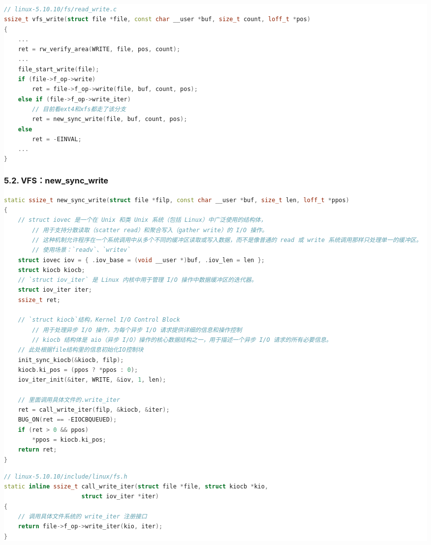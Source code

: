 ```cpp
// linux-5.10.10/fs/read_write.c
ssize_t vfs_write(struct file *file, const char __user *buf, size_t count, loff_t *pos)
{
    ...
    ret = rw_verify_area(WRITE, file, pos, count);
    ...
    file_start_write(file);
    if (file->f_op->write)
        ret = file->f_op->write(file, buf, count, pos);
    else if (file->f_op->write_iter)
        // 目前看ext4和xfs都走了该分支
        ret = new_sync_write(file, buf, count, pos);
    else
        ret = -EINVAL;
    ...
}
```

### 5.2. VFS：new_sync_write

```cpp
static ssize_t new_sync_write(struct file *filp, const char __user *buf, size_t len, loff_t *ppos)
{
    // struct iovec 是一个在 Unix 和类 Unix 系统（包括 Linux）中广泛使用的结构体，
        // 用于支持分散读取（scatter read）和聚合写入（gather write）的 I/O 操作。
        // 这种机制允许程序在一个系统调用中从多个不同的缓冲区读取或写入数据，而不是像普通的 read 或 write 系统调用那样只处理单一的缓冲区。
        // 使用场景：`readv`、`writev`
    struct iovec iov = { .iov_base = (void __user *)buf, .iov_len = len };
    struct kiocb kiocb;
    // `struct iov_iter` 是 Linux 内核中用于管理 I/O 操作中数据缓冲区的迭代器。
    struct iov_iter iter;
    ssize_t ret;

    // `struct kiocb`结构，Kernel I/O Control Block
        // 用于处理异步 I/O 操作，为每个异步 I/O 请求提供详细的信息和操作控制
        // kiocb 结构体是 aio（异步 I/O）操作的核心数据结构之一，用于描述一个异步 I/O 请求的所有必要信息。
    // 此处根据file结构里的信息初始化IO控制块
    init_sync_kiocb(&kiocb, filp);
    kiocb.ki_pos = (ppos ? *ppos : 0);
    iov_iter_init(&iter, WRITE, &iov, 1, len);

    // 里面调用具体文件的.write_iter
    ret = call_write_iter(filp, &kiocb, &iter);
    BUG_ON(ret == -EIOCBQUEUED);
    if (ret > 0 && ppos)
        *ppos = kiocb.ki_pos;
    return ret;
}
```

```cpp
// linux-5.10.10/include/linux/fs.h
static inline ssize_t call_write_iter(struct file *file, struct kiocb *kio,
                      struct iov_iter *iter)
{
    // 调用具体文件系统的 write_iter 注册接口
    return file->f_op->write_iter(kio, iter);
}
```
